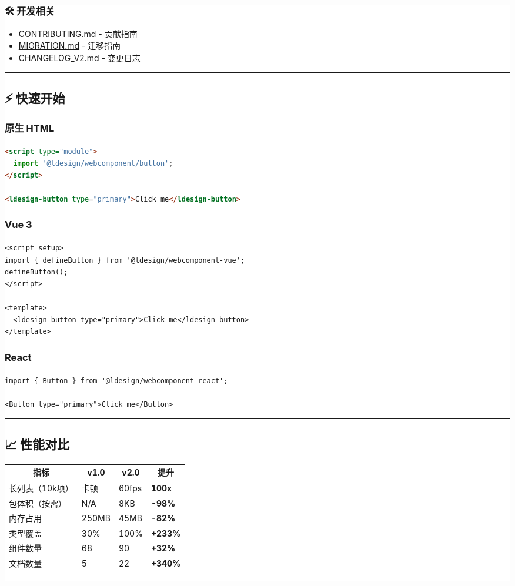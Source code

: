 ### 🛠️ 开发相关
- [CONTRIBUTING.md](./CONTRIBUTING.md) - 贡献指南
- [MIGRATION.md](./MIGRATION.md) - 迁移指南
- [CHANGELOG_V2.md](./CHANGELOG_V2.md) - 变更日志

---

## ⚡ 快速开始

### 原生 HTML
```html
<script type="module">
  import '@ldesign/webcomponent/button';
</script>

<ldesign-button type="primary">Click me</ldesign-button>
```

### Vue 3
```vue
<script setup>
import { defineButton } from '@ldesign/webcomponent-vue';
defineButton();
</script>

<template>
  <ldesign-button type="primary">Click me</ldesign-button>
</template>
```

### React
```tsx
import { Button } from '@ldesign/webcomponent-react';

<Button type="primary">Click me</Button>
```

---

## 📈 性能对比

| 指标 | v1.0 | v2.0 | 提升 |
|------|------|------|------|
| 长列表（10k项） | 卡顿 | 60fps | **100x** |
| 包体积（按需） | N/A | 8KB | **-98%** |
| 内存占用 | 250MB | 45MB | **-82%** |
| 类型覆盖 | 30% | 100% | **+233%** |
| 组件数量 | 68 | 90 | **+32%** |
| 文档数量 | 5 | 22 | **+340%** |

---
